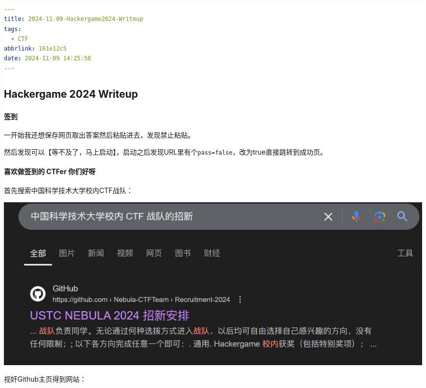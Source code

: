 ```yaml
---
title: 2024-11-09-Hackergame2024-Writeup
tags:
  - CTF
abbrlink: 161e12c5
date: 2024-11-09 14:25:58
---
```


## Hackergame 2024 Writeup

####  签到

一开始我还想保存网页取出答案然后粘贴进去，发现禁止粘贴。

然后发现可以【等不及了，马上启动】，启动之后发现URL里有个`pass=false`，改为true直接跳转到成功页。



#### 喜欢做签到的 CTFer 你们好呀

首先搜索中国科学技术大学校内CTF战队：

![image-20241109131916529](/images/image-20241109131916529.png)

视奸Github主页得到网站：
